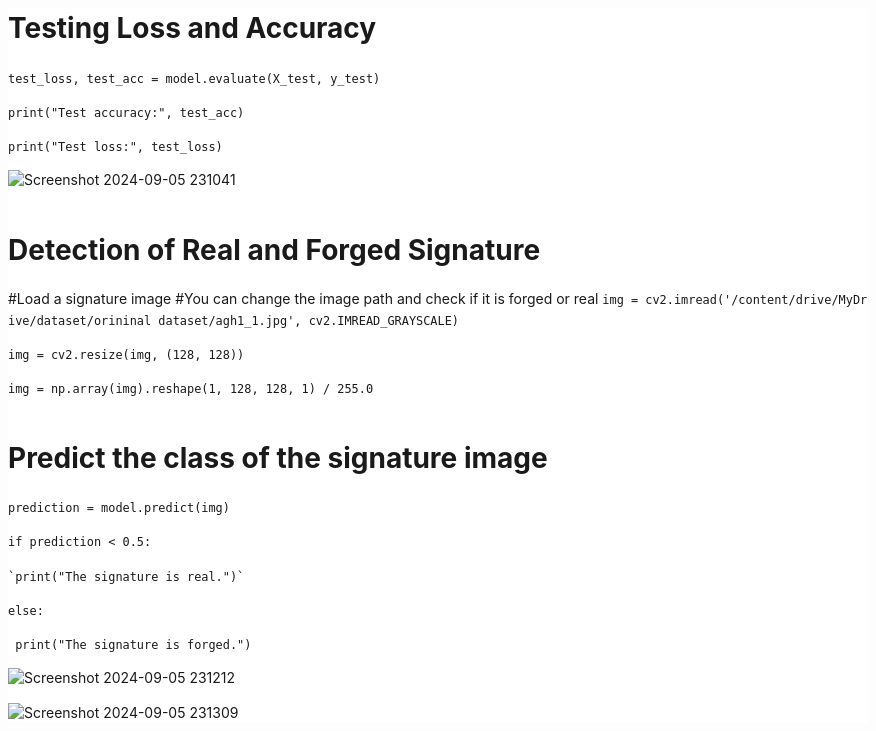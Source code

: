 # Testing Loss and Accuracy
`test_loss, test_acc = model.evaluate(X_test, y_test)`

`print("Test accuracy:", test_acc)`

`print("Test loss:", test_loss)`

![Screenshot 2024-09-05 231041](https://github.com/user-attachments/assets/770e8d02-5a04-43c6-b3f2-208c14c6ce34)

# Detection of Real and Forged Signature
#Load a signature image
#You can change the image path and check if it is forged or real
`img = cv2.imread('/content/drive/MyDrive/dataset/orininal dataset/agh1_1.jpg', cv2.IMREAD_GRAYSCALE)`

`img = cv2.resize(img, (128, 128))`

`img = np.array(img).reshape(1, 128, 128, 1) / 255.0`

# Predict the class of the signature image
`prediction = model.predict(img)`

`if prediction < 0.5:`

    `print("The signature is real.")`

`else:`

   ` print("The signature is forged.")`

![Screenshot 2024-09-05 231212](https://github.com/user-attachments/assets/6fb5af4e-1741-45c1-b2e9-739e3df49efa)

![Screenshot 2024-09-05 231309](https://github.com/user-attachments/assets/06218b78-9b21-4ca9-8536-ebebb300716c)
